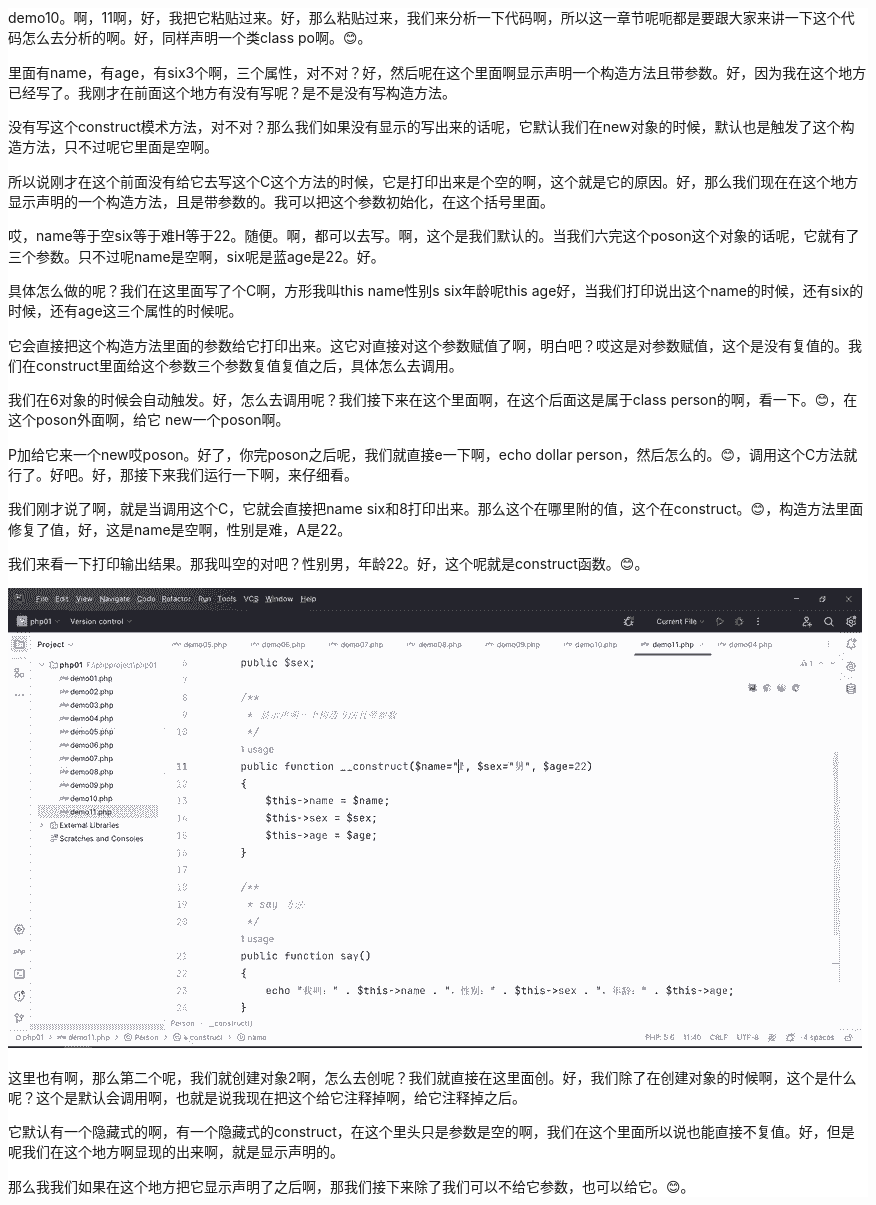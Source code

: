 demo10。啊，11啊，好，我把它粘贴过来。好，那么粘贴过来，我们来分析一下代码啊，所以这一章节呢呃都是要跟大家来讲一下这个代码怎么去分析的啊。好，同样声明一个类class po啊。😊。

里面有name，有age，有six3个啊，三个属性，对不对？好，然后呢在这个里面啊显示声明一个构造方法且带参数。好，因为我在这个地方已经写了。我刚才在前面这个地方有没有写呢？是不是没有写构造方法。

没有写这个construct模术方法，对不对？那么我们如果没有显示的写出来的话呢，它默认我们在new对象的时候，默认也是触发了这个构造方法，只不过呢它里面是空啊。

所以说刚才在这个前面没有给它去写这个C这个方法的时候，它是打印出来是个空的啊，这个就是它的原因。好，那么我们现在在这个地方显示声明的一个构造方法，且是带参数的。我可以把这个参数初始化，在这个括号里面。

哎，name等于空six等于难H等于22。随便。啊，都可以去写。啊，这个是我们默认的。当我们六完这个poson这个对象的话呢，它就有了三个参数。只不过呢name是空啊，six呢是蓝age是22。好。

具体怎么做的呢？我们在这里面写了个C啊，方形我叫this name性别s six年龄呢this age好，当我们打印说出这个name的时候，还有six的时候，还有age这三个属性的时候呢。

它会直接把这个构造方法里面的参数给它打印出来。这它对直接对这个参数赋值了啊，明白吧？哎这是对参数赋值，这个是没有复值的。我们在construct里面给这个参数三个参数复值复值之后，具体怎么去调用。

我们在6对象的时候会自动触发。好，怎么去调用呢？我们接下来在这个里面啊，在这个后面这是属于class person的啊，看一下。😊，在这个poson外面啊，给它 new一个poson啊。

P加给它来一个new哎poson。好了，你完poson之后呢，我们就直接e一下啊，echo dollar person，然后怎么的。😊，调用这个C方法就行了。好吧。好，那接下来我们运行一下啊，来仔细看。

我们刚才说了啊，就是当调用这个C，它就会直接把name six和8打印出来。那么这个在哪里附的值，这个在construct。😊，构造方法里面修复了值，好，这是name是空啊，性别是难，A是22。

我们来看一下打印输出结果。那我叫空的对吧？性别男，年龄22。好，这个呢就是construct函数。😊。



![](img/0708ba484d287120b8eb72984f5f67ce_13.png)

这里也有啊，那么第二个呢，我们就创建对象2啊，怎么去创呢？我们就直接在这里面创。好，我们除了在创建对象的时候啊，这个是什么呢？这个是默认会调用啊，也就是说我现在把这个给它注释掉啊，给它注释掉之后。

它默认有一个隐藏式的啊，有一个隐藏式的construct，在这个里头只是参数是空的啊，我们在这个里面所以说也能直接不复值。好，但是呢我们在这个地方啊显现的出来啊，就是显示声明的。

那么我我们如果在这个地方把它显示声明了之后啊，那我们接下来除了我们可以不给它参数，也可以给它。😊。
